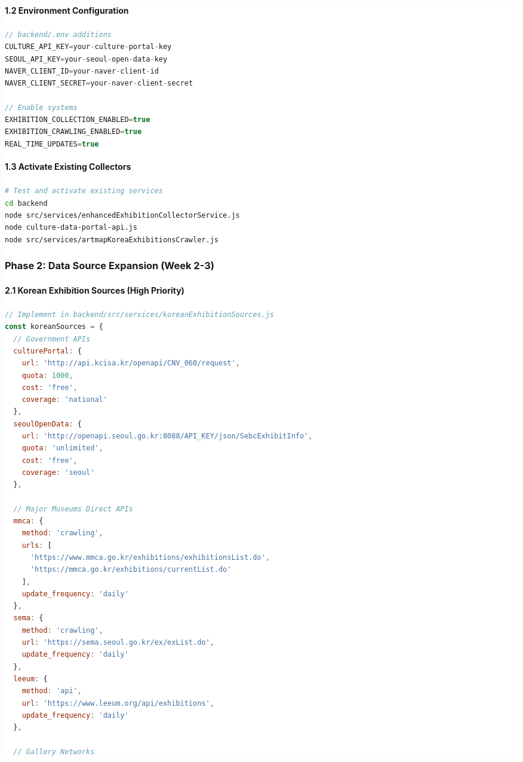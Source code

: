 #### 1.2 Environment Configuration
```javascript
// backend/.env additions
CULTURE_API_KEY=your-culture-portal-key
SEOUL_API_KEY=your-seoul-open-data-key
NAVER_CLIENT_ID=your-naver-client-id
NAVER_CLIENT_SECRET=your-naver-client-secret

// Enable systems
EXHIBITION_COLLECTION_ENABLED=true
EXHIBITION_CRAWLING_ENABLED=true
REAL_TIME_UPDATES=true
```

#### 1.3 Activate Existing Collectors
```bash
# Test and activate existing services
cd backend
node src/services/enhancedExhibitionCollectorService.js
node culture-data-portal-api.js
node src/services/artmapKoreaExhibitionsCrawler.js
```

### Phase 2: Data Source Expansion (Week 2-3)

#### 2.1 Korean Exhibition Sources (High Priority)
```javascript
// Implement in backend/src/services/koreanExhibitionSources.js
const koreanSources = {
  // Government APIs
  culturePortal: {
    url: 'http://api.kcisa.kr/openapi/CNV_060/request',
    quota: 1000,
    cost: 'free',
    coverage: 'national'
  },
  seoulOpenData: {
    url: 'http://openapi.seoul.go.kr:8088/API_KEY/json/SebcExhibitInfo',
    quota: 'unlimited',
    cost: 'free',
    coverage: 'seoul'
  },
  
  // Major Museums Direct APIs
  mmca: {
    method: 'crawling',
    urls: [
      'https://www.mmca.go.kr/exhibitions/exhibitionsList.do',
      'https://mmca.go.kr/exhibitions/currentList.do'
    ],
    update_frequency: 'daily'
  },
  sema: {
    method: 'crawling',
    url: 'https://sema.seoul.go.kr/ex/exList.do',
    update_frequency: 'daily'
  },
  leeum: {
    method: 'api',
    url: 'https://www.leeum.org/api/exhibitions',
    update_frequency: 'daily'
  },
  
  // Gallery Networks
```